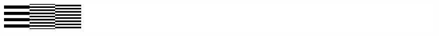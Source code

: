 <img src="./imgs/horizontal/3_o.jpg" style="zoom:5%;" /><img src="./imgs/horizontal/4_r.jpg" style="zoom:5%;" /><img src="./imgs/horizontal/4_o.jpg" style="zoom:5%;" />